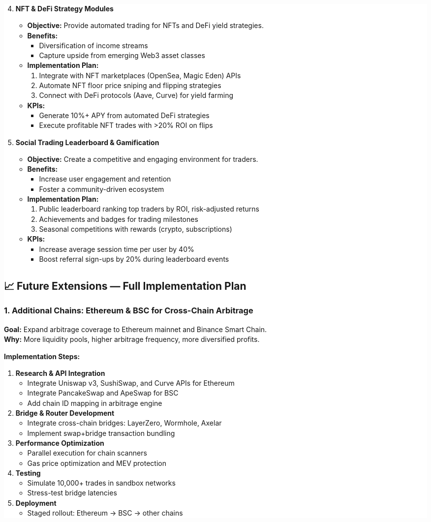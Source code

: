4. **NFT & DeFi Strategy Modules**
   - **Objective:** Provide automated trading for NFTs and DeFi yield strategies.
   - **Benefits:**
     - Diversification of income streams
     - Capture upside from emerging Web3 asset classes
   - **Implementation Plan:**
     1. Integrate with NFT marketplaces (OpenSea, Magic Eden) APIs
     2. Automate NFT floor price sniping and flipping strategies
     3. Connect with DeFi protocols (Aave, Curve) for yield farming
   - **KPIs:**
     - Generate 10%+ APY from automated DeFi strategies
     - Execute profitable NFT trades with >20% ROI on flips

5. **Social Trading Leaderboard & Gamification**
   - **Objective:** Create a competitive and engaging environment for traders.
   - **Benefits:**
     - Increase user engagement and retention
     - Foster a community-driven ecosystem
   - **Implementation Plan:**
     1. Public leaderboard ranking top traders by ROI, risk-adjusted returns
     2. Achievements and badges for trading milestones
     3. Seasonal competitions with rewards (crypto, subscriptions)
   - **KPIs:**
     - Increase average session time per user by 40%
     - Boost referral sign-ups by 20% during leaderboard events



## 📈 Future Extensions — Full Implementation Plan

### 1. Additional Chains: Ethereum & BSC for Cross-Chain Arbitrage
**Goal:** Expand arbitrage coverage to Ethereum mainnet and Binance Smart Chain.  
**Why:** More liquidity pools, higher arbitrage frequency, more diversified profits.

**Implementation Steps:**
1. **Research & API Integration**
   - Integrate Uniswap v3, SushiSwap, and Curve APIs for Ethereum
   - Integrate PancakeSwap and ApeSwap for BSC
   - Add chain ID mapping in arbitrage engine
2. **Bridge & Router Development**
   - Integrate cross-chain bridges: LayerZero, Wormhole, Axelar
   - Implement swap+bridge transaction bundling
3. **Performance Optimization**
   - Parallel execution for chain scanners
   - Gas price optimization and MEV protection
4. **Testing**
   - Simulate 10,000+ trades in sandbox networks
   - Stress-test bridge latencies
5. **Deployment**
   - Staged rollout: Ethereum → BSC → other chains
